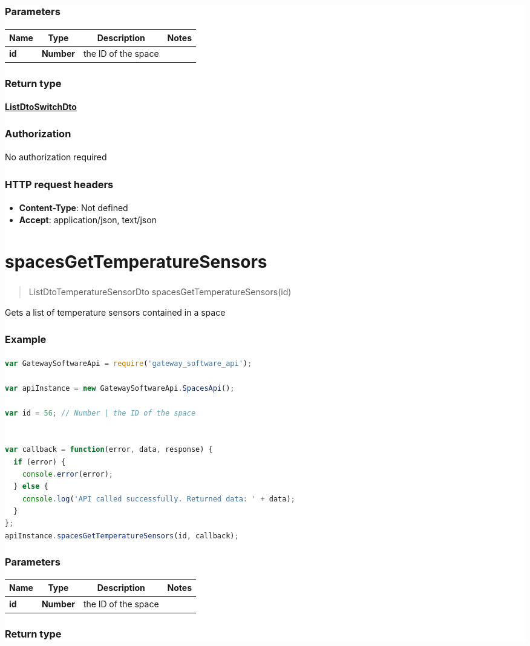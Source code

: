 
### Parameters

Name | Type | Description  | Notes
------------- | ------------- | ------------- | -------------
 **id** | **Number**| the ID of the space | 

### Return type

[**ListDtoSwitchDto**](ListDtoSwitchDto.md)

### Authorization

No authorization required

### HTTP request headers

 - **Content-Type**: Not defined
 - **Accept**: application/json, text/json

<a name="spacesGetTemperatureSensors"></a>
# **spacesGetTemperatureSensors**
> ListDtoTemperatureSensorDto spacesGetTemperatureSensors(id)

Gets a list of temperature sensors contained in a space

### Example
```javascript
var GatewaySoftwareApi = require('gateway_software_api');

var apiInstance = new GatewaySoftwareApi.SpacesApi();

var id = 56; // Number | the ID of the space


var callback = function(error, data, response) {
  if (error) {
    console.error(error);
  } else {
    console.log('API called successfully. Returned data: ' + data);
  }
};
apiInstance.spacesGetTemperatureSensors(id, callback);
```

### Parameters

Name | Type | Description  | Notes
------------- | ------------- | ------------- | -------------
 **id** | **Number**| the ID of the space | 

### Return type
